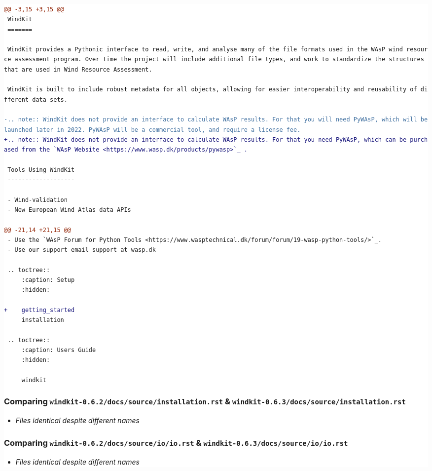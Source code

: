 ```diff
@@ -3,15 +3,15 @@
 WindKit
 =======
 
 WindKit provides a Pythonic interface to read, write, and analyse many of the file formats used in the WAsP wind resource assessment program. Over time the project will include additional file types, and work to standardize the structures that are used in Wind Resource Assessment.
 
 WindKit is built to include robust metadata for all objects, allowing for easier interoperability and reusability of different data sets.
 
-.. note:: WindKit does not provide an interface to calculate WAsP results. For that you will need PyWAsP, which will be launched later in 2022. PyWAsP will be a commercial tool, and require a license fee.
+.. note:: WindKit does not provide an interface to calculate WAsP results. For that you need PyWAsP, which can be purchased from the `WAsP Website <https://www.wasp.dk/products/pywasp>`_ .
 
 Tools Using WindKit
 -------------------
 
 - Wind-validation
 - New European Wind Atlas data APIs
 
@@ -21,14 +21,15 @@
 - Use the `WAsP Forum for Python Tools <https://www.wasptechnical.dk/forum/forum/19-wasp-python-tools/>`_.
 - Use our support email support at wasp.dk
 
 .. toctree::
     :caption: Setup
     :hidden:
 
+    getting_started
     installation
 
 .. toctree::
     :caption: Users Guide
     :hidden:
 
     windkit
```

### Comparing `windkit-0.6.2/docs/source/installation.rst` & `windkit-0.6.3/docs/source/installation.rst`

 * *Files identical despite different names*

### Comparing `windkit-0.6.2/docs/source/io/io.rst` & `windkit-0.6.3/docs/source/io/io.rst`

 * *Files identical despite different names*
